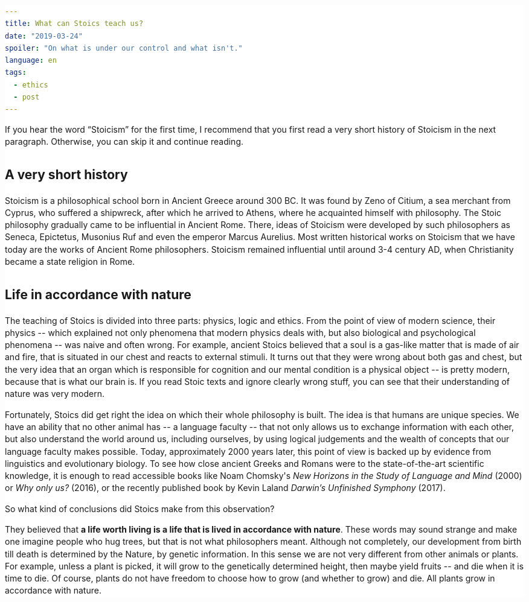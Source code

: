 ```yaml
---
title: What can Stoics teach us?
date: "2019-03-24"
spoiler: "On what is under our control and what isn't."
language: en
tags:
  - ethics
  - post
---
```


If you hear the word “Stoicism” for the first time, I recommend that you first read a very short history of Stoicism in the next paragraph. Otherwise, you can skip it and continue reading.

## A very short history

Stoicism is a philosophical school born in Ancient Greece around 300 BC. It was found by Zeno of Citium, a sea merchant from Cyprus, who suffered a shipwreck, after which he arrived to Athens, where he acquainted himself with philosophy. The Stoic philosophy gradually came to be influential in Ancient Rome. There, ideas of Stoicism were developed by such philosophers as Seneca, Epictetus, Musonius Ruf and even the emperor Marcus Aurelius. Most written historical works on Stoicism that we have today are the works of Ancient Rome philosophers. Stoicism remained influential until around 3-4 century AD, when Christianity became a state religion in Rome.

## Life in accordance with nature

The teaching of Stoics is divided into three parts: physics, logic and ethics. From the point of view of modern science, their physics -- which explained not only phenomena that modern physics deals with, but also biological and psychological phenomena -- was naive and often wrong. For example, ancient Stoics believed that a soul is a gas-like matter that is made of air and fire, that is situated in our chest and reacts to external stimuli. It turns out that they were wrong about both gas and chest, but the very idea that an organ which is responsible for cognition and our mental condition is a physical object -- is pretty modern, because that is what our brain is. If you read Stoic texts and ignore clearly wrong stuff, you can see that their understanding of nature was very modern.

Fortunately, Stoics did get right the idea on which their whole philosophy is built. The idea is that humans are unique species. We have an ability that no other animal has -- a language faculty -- that not only allows us to exchange information with each other, but also understand the world around us, including ourselves, by using logical judgements and the wealth of concepts that our language faculty makes possible. Today, approximately 2000 years later, this point of view is backed up by evidence from linguistics and evolutionary biology. To see how close ancient Greeks and Romans were to the state-of-the-art scientific knowledge, it is enough to read accessible books like Noam Chomsky's _New Horizons in the Study of Language and Mind_ (2000) or _Why only us?_ (2016), or the recently published book by Kevin Laland _Darwin’s Unfinished Symphony_ (2017).

So what kind of conclusions did Stoics make from this observation?

They believed that **a life worth living is a life that is lived in accordance with nature**. These words may sound strange and make one imagine people who hug trees, but that is not what philosophers meant. Although not completely, our development from birth till death is determined by the Nature, by genetic information. In this sense we are not very different from other animals or plants. For example, unless a plant is picked, it will grow to the genetically determined height, then maybe yield fruits -- and die when it is time to die. Of course, plants do not have freedom to choose how to grow (and whether to grow) and die. All plants grow in accordance with nature.
